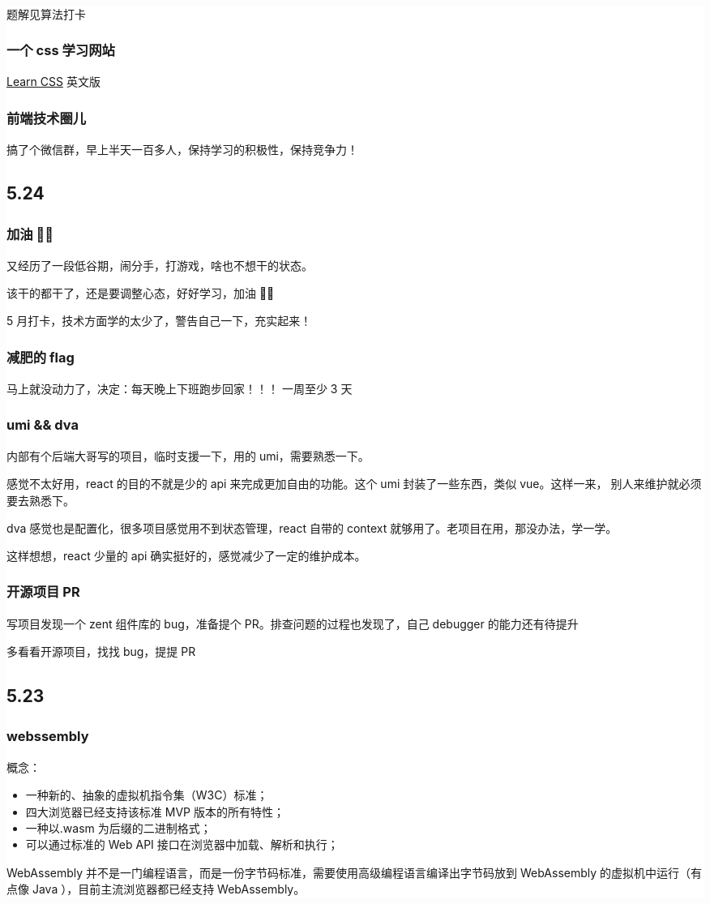 题解见算法打卡

### 一个 css 学习网站

[Learn CSS](https://web.dev/learn/css/) 英文版

### 前端技术圈儿

搞了个微信群，早上半天一百多人，保持学习的积极性，保持竞争力！

## 5.24

### 加油 💪🏻

又经历了一段低谷期，闹分手，打游戏，啥也不想干的状态。

该干的都干了，还是要调整心态，好好学习，加油 💪🏻

5 月打卡，技术方面学的太少了，警告自己一下，充实起来！

### 减肥的 flag

马上就没动力了，决定：每天晚上下班跑步回家！！！ 一周至少 3 天

### umi && dva

内部有个后端大哥写的项目，临时支援一下，用的 umi，需要熟悉一下。

感觉不太好用，react 的目的不就是少的 api 来完成更加自由的功能。这个 umi 封装了一些东西，类似 vue。这样一来，
别人来维护就必须要去熟悉下。

dva 感觉也是配置化，很多项目感觉用不到状态管理，react 自带的 context 就够用了。老项目在用，那没办法，学一学。

这样想想，react 少量的 api 确实挺好的，感觉减少了一定的维护成本。

### 开源项目 PR

写项目发现一个 zent 组件库的 bug，准备提个 PR。排查问题的过程也发现了，自己 debugger 的能力还有待提升

多看看开源项目，找找 bug，提提 PR

## 5.23

### webssembly

概念：

- 一种新的、抽象的虚拟机指令集（W3C）标准；
- 四大浏览器已经支持该标准 MVP 版本的所有特性；
- 一种以.wasm 为后缀的二进制格式；
- 可以通过标准的 Web API 接口在浏览器中加载、解析和执行；

WebAssembly 并不是一门编程语言，而是一份字节码标准，需要使用高级编程语言编译出字节码放到 WebAssembly 的虚拟机中运行（有点像 Java ），目前主流浏览器都已经支持 WebAssembly。
